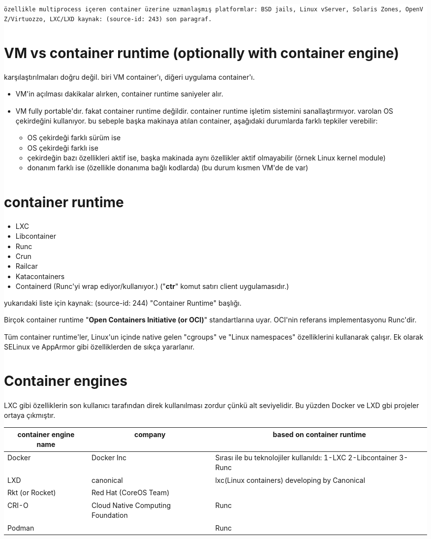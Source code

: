     özellikle multiprocess içeren container üzerine uzmanlaşmış platformlar: BSD jails, Linux vServer, Solaris Zones, OpenVZ/Virtuozzo, LXC/LXD kaynak: (source-id: 243) son paragraf.

# VM vs container runtime (optionally with container engine)
karşılaştırılmaları doğru değil. biri VM container'ı, diğeri uygulama container'ı.

- VM'in açılması dakikalar alırken, container runtime saniyeler alır.

- VM fully portable'dır. fakat container runtime değildir. container runtime işletim sistemini sanallaştırmıyor. varolan OS çekirdeğini kullanıyor. bu sebeple başka makinaya atılan container, aşağıdaki durumlarda farklı tepkiler verebilir:

  - OS çekirdeği farklı sürüm ise
  - OS çekirdeği farklı ise
  - çekirdeğin bazı özellikleri aktif ise, başka makinada aynı özellikler aktif olmayabilir (örnek Linux kernel module)
  - donanım farklı ise (özellikle donanıma bağlı kodlarda) (bu durum kısmen VM'de de var)

# container runtime
- LXC
- Libcontainer
- Runc
- Crun
- Railcar
- Katacontainers
- Containerd (Runc'yi wrap ediyor/kullanıyor.) ("__ctr__" komut satırı client uygulamasıdır.)

yukarıdaki liste için kaynak: (source-id: 244) "Container Runtime" başlığı.

Birçok container runtime "__Open Containers Initiative (or OCI)__" standartlarına uyar. OCI'nin referans implementasyonu Runc'dir.

Tüm container runtime'ler, Linux'un içinde native gelen "cgroups" ve "Linux namespaces" özelliklerini kullanarak çalışır. Ek olarak SELinux ve AppArmor gibi özelliklerden de sıkça yararlanır.

# Container engines
LXC gibi özelliklerin son kullanıcı tarafından direk kullanılması zordur çünkü alt seviyelidir. Bu yüzden Docker ve LXD gbi projeler ortaya çıkmıştır. 

| container engine name | company                           | based on container runtime                                         |
|-----------------------|-----------------------------------|--------------------------------------------------------------------|
| Docker                | Docker Inc                        | Sırası ile bu teknolojiler kullanıldı: 1-LXC 2-Libcontainer 3-Runc |
| LXD                   | canonical                         | lxc(Linux containers) developing by Canonical                      |
| Rkt (or Rocket)       | Red Hat (CoreOS Team)             |                                                                    |
| CRI-O                 | Cloud Native Computing Foundation | Runc                                                               |
| Podman                |                                   | Runc                                                               |
